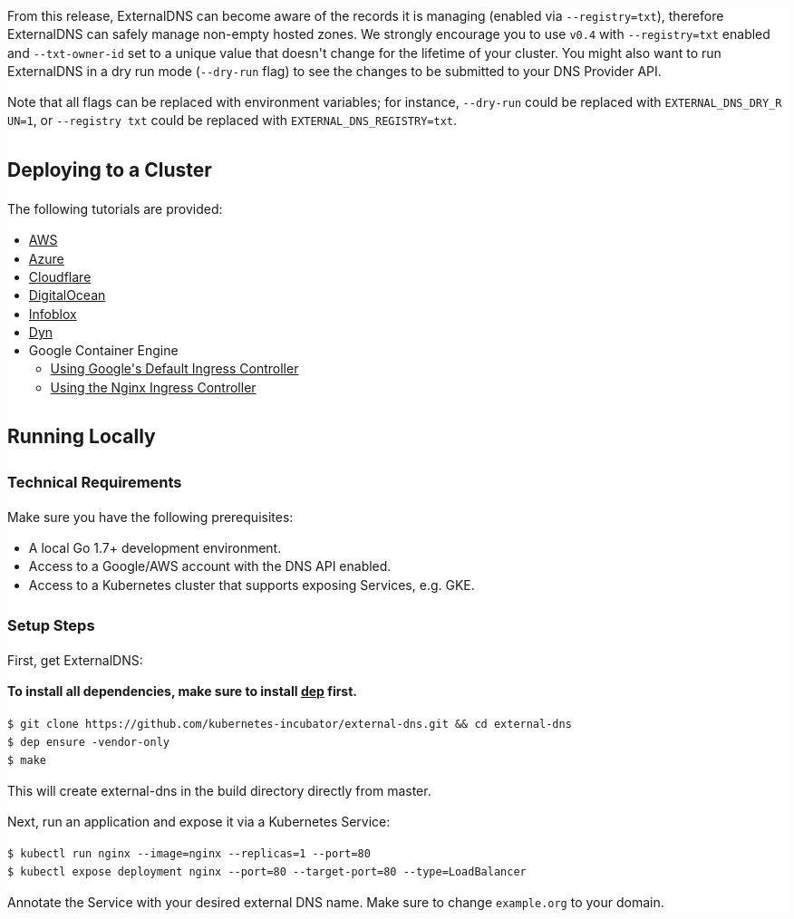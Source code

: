 From this release, ExternalDNS can become aware of the records it is managing (enabled via `--registry=txt`), therefore ExternalDNS can safely manage non-empty hosted zones. We strongly encourage you to use `v0.4` with `--registry=txt` enabled and `--txt-owner-id` set to a unique value that doesn't change for the lifetime of your cluster. You might also want to run ExternalDNS in a dry run mode (`--dry-run` flag) to see the changes to be submitted to your DNS Provider API.

Note that all flags can be replaced with environment variables; for instance,
`--dry-run` could be replaced with `EXTERNAL_DNS_DRY_RUN=1`, or
`--registry txt` could be replaced with `EXTERNAL_DNS_REGISTRY=txt`.

## Deploying to a Cluster

The following tutorials are provided:

* [AWS](docs/tutorials/aws.md)
* [Azure](docs/tutorials/azure.md)
* [Cloudflare](docs/tutorials/cloudflare.md)
* [DigitalOcean](docs/tutorials/digitalocean.md)
* [Infoblox](docs/tutorials/infoblox.md)
* [Dyn](docs/tutorials/dyn.md)
* Google Container Engine
	* [Using Google's Default Ingress Controller](docs/tutorials/gke.md)
	* [Using the Nginx Ingress Controller](docs/tutorials/nginx-ingress.md)

## Running Locally

### Technical Requirements

Make sure you have the following prerequisites:
* A local Go 1.7+ development environment.
* Access to a Google/AWS account with the DNS API enabled.
* Access to a Kubernetes cluster that supports exposing Services, e.g. GKE.

### Setup Steps

First, get ExternalDNS:

**To install all dependencies, make sure to install [dep](https://github.com/golang/dep) first.**

```console
$ git clone https://github.com/kubernetes-incubator/external-dns.git && cd external-dns
$ dep ensure -vendor-only
$ make
```

This will create external-dns in the build directory directly from master.

Next, run an application and expose it via a Kubernetes Service:

```console
$ kubectl run nginx --image=nginx --replicas=1 --port=80
$ kubectl expose deployment nginx --port=80 --target-port=80 --type=LoadBalancer
```

Annotate the Service with your desired external DNS name. Make sure to change `example.org` to your domain.
